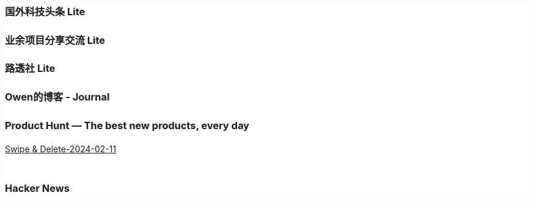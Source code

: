 



###  国外科技头条 Lite







###  业余项目分享交流 Lite







###  路透社 Lite







###  Owen的博客 - Journal







###  Product Hunt — The best new products, every day

<a target=_blank rel=nofollow href="https://www.producthunt.com/posts/swipe-delete" >Swipe & Delete-2024-02-11</a><br/><br/>







###  Hacker News
